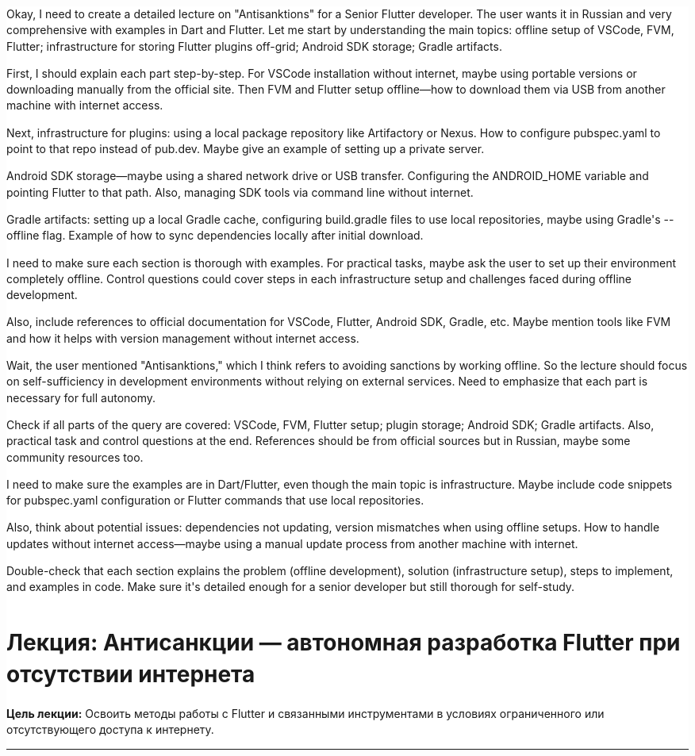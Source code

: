 <think>
Okay, I need to create a detailed lecture on "Antisanktions" for a Senior Flutter developer. The user wants it in Russian and very comprehensive with examples in Dart and Flutter. Let me start by understanding the main topics: offline setup of VSCode, FVM, Flutter; infrastructure for storing Flutter plugins off-grid; Android SDK storage; Gradle artifacts.

First, I should explain each part step-by-step. For VSCode installation without internet, maybe using portable versions or downloading manually from the official site. Then FVM and Flutter setup offline—how to download them via USB from another machine with internet access. 

Next, infrastructure for plugins: using a local package repository like Artifactory or Nexus. How to configure pubspec.yaml to point to that repo instead of pub.dev. Maybe give an example of setting up a private server.

Android SDK storage—maybe using a shared network drive or USB transfer. Configuring the ANDROID_HOME variable and pointing Flutter to that path. Also, managing SDK tools via command line without internet.

Gradle artifacts: setting up a local Gradle cache, configuring build.gradle files to use local repositories, maybe using Gradle's --offline flag. Example of how to sync dependencies locally after initial download.

I need to make sure each section is thorough with examples. For practical tasks, maybe ask the user to set up their environment completely offline. Control questions could cover steps in each infrastructure setup and challenges faced during offline development.

Also, include references to official documentation for VSCode, Flutter, Android SDK, Gradle, etc. Maybe mention tools like FVM and how it helps with version management without internet access.

Wait, the user mentioned "Antisanktions," which I think refers to avoiding sanctions by working offline. So the lecture should focus on self-sufficiency in development environments without relying on external services. Need to emphasize that each part is necessary for full autonomy.

Check if all parts of the query are covered: VSCode, FVM, Flutter setup; plugin storage; Android SDK; Gradle artifacts. Also, practical task and control questions at the end. References should be from official sources but in Russian, maybe some community resources too.

I need to make sure the examples are in Dart/Flutter, even though the main topic is infrastructure. Maybe include code snippets for pubspec.yaml configuration or Flutter commands that use local repositories.

Also, think about potential issues: dependencies not updating, version mismatches when using offline setups. How to handle updates without internet access—maybe using a manual update process from another machine with internet.

Double-check that each section explains the problem (offline development), solution (infrastructure setup), steps to implement, and examples in code. Make sure it's detailed enough for a senior developer but still thorough for self-study.
</think>

# Лекция: Антисанкции — автономная разработка Flutter при отсутствии интернета  
**Цель лекции:** Освоить методы работы с Flutter и связанными инструментами в условиях ограниченного или отсутствующего доступа к интернету.  

---
